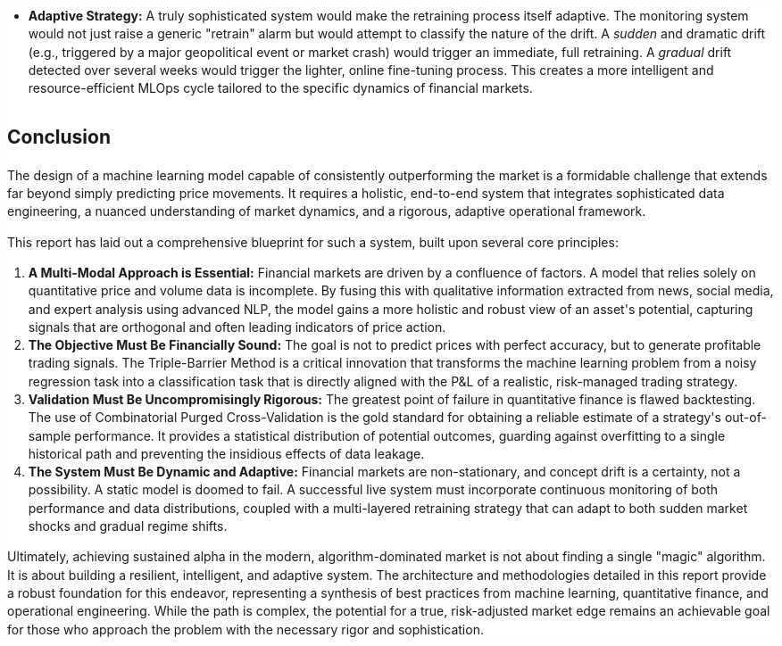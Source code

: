   * **Adaptive Strategy:** A truly sophisticated system would make the retraining process itself adaptive. The monitoring system would not just raise a generic "retrain" alarm but would attempt to classify the nature of the drift. A *sudden* and dramatic drift (e.g., triggered by a major geopolitical event or market crash) would trigger an immediate, full retraining. A *gradual* drift detected over several weeks would trigger the lighter, online fine-tuning process. This creates a more intelligent and resource-efficient MLOps cycle tailored to the specific dynamics of financial markets.

## **Conclusion**

The design of a machine learning model capable of consistently outperforming the market is a formidable challenge that extends far beyond simply predicting price movements. It requires a holistic, end-to-end system that integrates sophisticated data engineering, a nuanced understanding of market dynamics, and a rigorous, adaptive operational framework.

This report has laid out a comprehensive blueprint for such a system, built upon several core principles:

1. **A Multi-Modal Approach is Essential:** Financial markets are driven by a confluence of factors. A model that relies solely on quantitative price and volume data is incomplete. By fusing this with qualitative information extracted from news, social media, and expert analysis using advanced NLP, the model gains a more holistic and robust view of an asset's potential, capturing signals that are orthogonal and often leading indicators of price action.  
2. **The Objective Must Be Financially Sound:** The goal is not to predict prices with perfect accuracy, but to generate profitable trading signals. The Triple-Barrier Method is a critical innovation that transforms the machine learning problem from a noisy regression task into a classification task that is directly aligned with the P\&L of a realistic, risk-managed trading strategy.  
3. **Validation Must Be Uncompromisingly Rigorous:** The greatest point of failure in quantitative finance is flawed backtesting. The use of Combinatorial Purged Cross-Validation is the gold standard for obtaining a reliable estimate of a strategy's out-of-sample performance. It provides a statistical distribution of potential outcomes, guarding against overfitting to a single historical path and preventing the insidious effects of data leakage.  
4. **The System Must Be Dynamic and Adaptive:** Financial markets are non-stationary, and concept drift is a certainty, not a possibility. A static model is doomed to fail. A successful live system must incorporate continuous monitoring of both performance and data distributions, coupled with a multi-layered retraining strategy that can adapt to both sudden market shocks and gradual regime shifts.

Ultimately, achieving sustained alpha in the modern, algorithm-dominated market is not about finding a single "magic" algorithm. It is about building a resilient, intelligent, and adaptive system. The architecture and methodologies detailed in this report provide a robust foundation for this endeavor, representing a synthesis of best practices from machine learning, quantitative finance, and operational engineering. While the path is complex, the potential for a true, risk-adjusted market edge remains an achievable goal for those who approach the problem with the necessary rigor and sophistication.